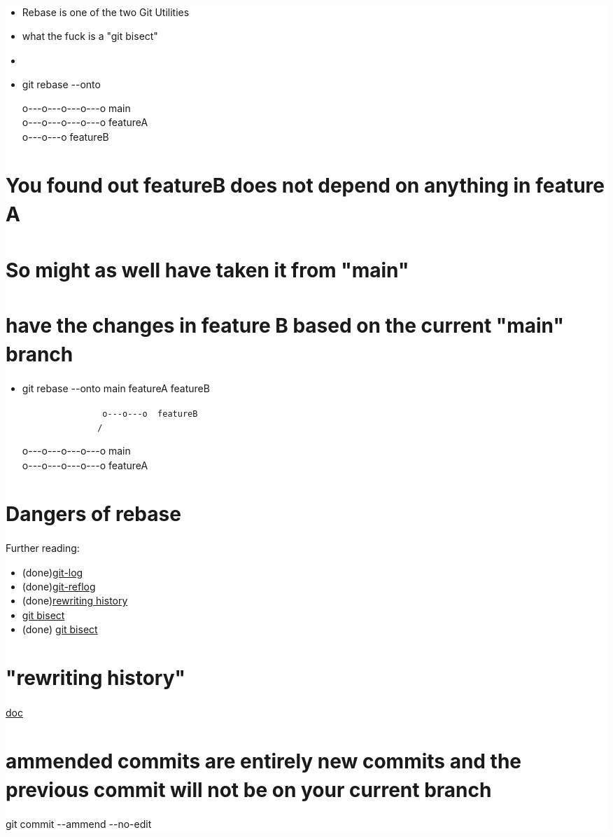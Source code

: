 
- Rebase is one of the two Git Utilities
- what the fuck is a "git bisect"
- 

- git rebase --onto <newbase> <oldbase>

   o---o---o---o---o  main
        \
         o---o---o---o---o  featureA
              \
               o---o---o  featureB
   
# You found out featureB does not depend on anything in feature A
# So might as well have taken it from "main"
# have the changes in feature B based on the current "main" branch

- git rebase --onto main featureA featureB              


                      o---o---o  featureB
                     /
    o---o---o---o---o  main
     \
      o---o---o---o---o  featureA
      
# Dangers of rebase

Further reading:

- (done)[git-log](https://www.atlassian.com/git/tutorials/git-log)
- (done)[git-reflog](https://www.atlassian.com/git/tutorials/rewriting-history/git-reflog)
- (done)[rewriting history](https://www.atlassian.com/git/tutorials/rewriting-history)
- [git bisect](https://git-scm.com/docs/git-bisect)
- (done) [git bisect](https://www.metaltoad.com/blog/beginners-guide-git-bisect-process-elimination)

# "rewriting history"

[doc](https://www.atlassian.com/git/tutorials/rewriting-history)

# ammended commits are entirely new commits and the previous commit will not be on your current branch

git commit --ammend --no-edit 
